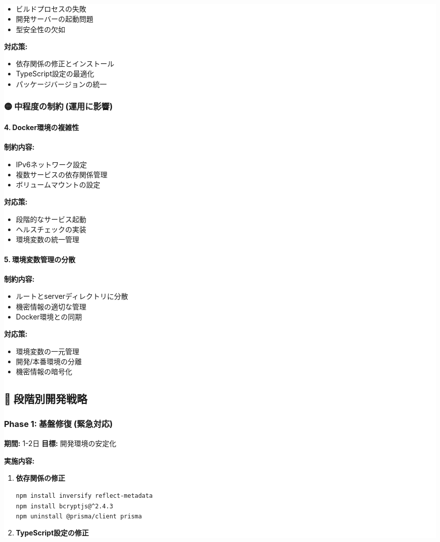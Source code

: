 - ビルドプロセスの失敗
- 開発サーバーの起動問題
- 型安全性の欠如

**対応策:**

- 依存関係の修正とインストール
- TypeScript設定の最適化
- パッケージバージョンの統一

### 🟡 中程度の制約 (運用に影響)

#### 4. Docker環境の複雑性

**制約内容:**

- IPv6ネットワーク設定
- 複数サービスの依存関係管理
- ボリュームマウントの設定

**対応策:**

- 段階的なサービス起動
- ヘルスチェックの実装
- 環境変数の統一管理

#### 5. 環境変数管理の分散

**制約内容:**

- ルートとserverディレクトリに分散
- 機密情報の適切な管理
- Docker環境との同期

**対応策:**

- 環境変数の一元管理
- 開発/本番環境の分離
- 機密情報の暗号化

## 🎯 段階別開発戦略

### Phase 1: 基盤修復 (緊急対応)

**期間:** 1-2日 **目標:** 開発環境の安定化

**実施内容:**

1. **依存関係の修正**

   ```bash
   npm install inversify reflect-metadata
   npm install bcryptjs@^2.4.3
   npm uninstall @prisma/client prisma
   ```

2. **TypeScript設定の修正**
